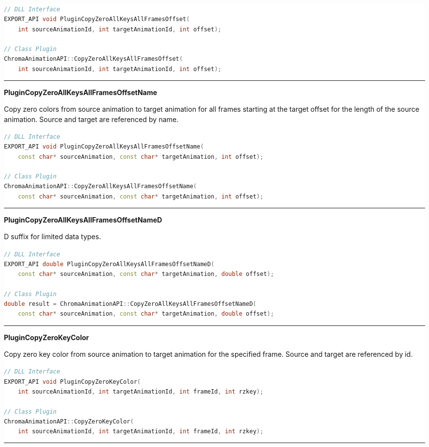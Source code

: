 ```C++
// DLL Interface
EXPORT_API void PluginCopyZeroAllKeysAllFramesOffset(
	int sourceAnimationId, int targetAnimationId, int offset);

// Class Plugin
ChromaAnimationAPI::CopyZeroAllKeysAllFramesOffset(
	int sourceAnimationId, int targetAnimationId, int offset);
```

---
<a name="PluginCopyZeroAllKeysAllFramesOffsetName"></a>
**PluginCopyZeroAllKeysAllFramesOffsetName**

Copy zero colors from source animation to target animation for all frames 
starting at the target offset for the length of the source animation. Source 
and target are referenced by name.

```C++
// DLL Interface
EXPORT_API void PluginCopyZeroAllKeysAllFramesOffsetName(
	const char* sourceAnimation, const char* targetAnimation, int offset);

// Class Plugin
ChromaAnimationAPI::CopyZeroAllKeysAllFramesOffsetName(
	const char* sourceAnimation, const char* targetAnimation, int offset);
```

---
<a name="PluginCopyZeroAllKeysAllFramesOffsetNameD"></a>
**PluginCopyZeroAllKeysAllFramesOffsetNameD**

D suffix for limited data types.

```C++
// DLL Interface
EXPORT_API double PluginCopyZeroAllKeysAllFramesOffsetNameD(
	const char* sourceAnimation, const char* targetAnimation, double offset);

// Class Plugin
double result = ChromaAnimationAPI::CopyZeroAllKeysAllFramesOffsetNameD(
	const char* sourceAnimation, const char* targetAnimation, double offset);
```

---
<a name="PluginCopyZeroKeyColor"></a>
**PluginCopyZeroKeyColor**

Copy zero key color from source animation to target animation for the specified 
frame. Source and target are referenced by id.

```C++
// DLL Interface
EXPORT_API void PluginCopyZeroKeyColor(
	int sourceAnimationId, int targetAnimationId, int frameId, int rzkey);

// Class Plugin
ChromaAnimationAPI::CopyZeroKeyColor(
	int sourceAnimationId, int targetAnimationId, int frameId, int rzkey);
```

---